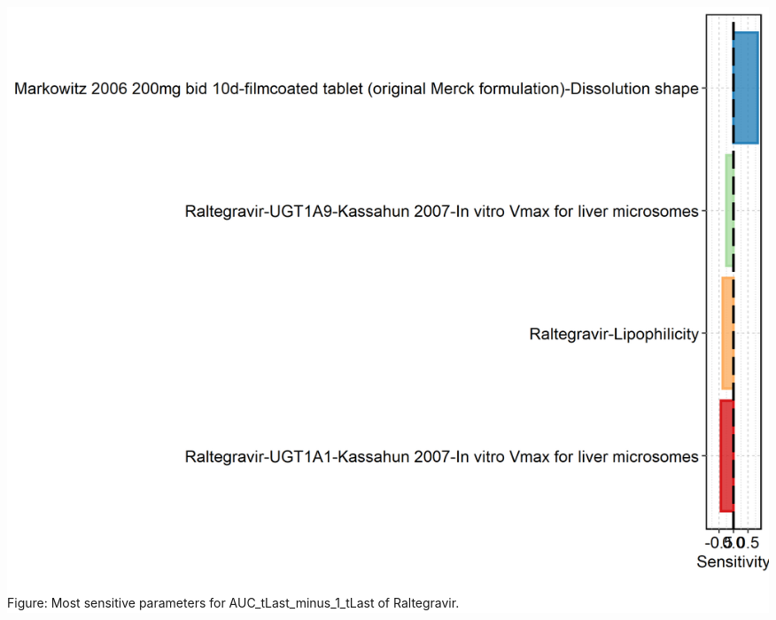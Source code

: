 ![](Sensitivity/Raltegravir%20200%20mg%20filmcoated%20tablet%20md-AUC_tD1_tD2-Plasma%20(Peripheral%20Venous%20Blood).png)


Figure: Most sensitive parameters for AUC_tLast_minus_1_tLast of Raltegravir.

